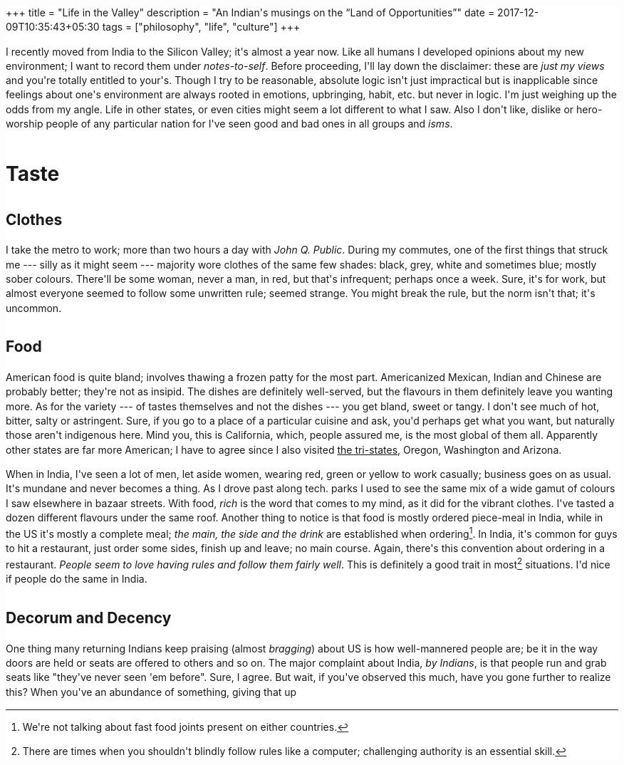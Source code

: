 +++
title = "Life in the Valley"
description = "An Indian's musings on the “Land of Opportunities”"
date = 2017-12-09T10:35:43+05:30
tags = ["philosophy", "life", "culture"]
+++

I recently moved from India to the Silicon Valley; it's almost a year now.  Like all humans I developed opinions about my new environment; I want to record them under _notes-to-self_.  Before proceeding, I'll lay down the disclaimer: these are _just my views_ and you're totally entitled to your's.  Though I try to be reasonable, absolute logic isn't just impractical but is inapplicable since feelings about one's environment are always rooted in emotions, upbringing, habit, etc. but never in logic.   I'm just weighing up the odds from my angle.  Life in other states, or even cities might seem a lot different to what I saw.  Also I don't like, dislike or hero-worship people of any particular nation for I've seen good and bad ones in all groups and _isms_.

# Taste

## Clothes
I take the metro to work; more than two hours a day with _John Q. Public_.  During my commutes, one of the first things that struck me --- silly as it might seem --- majority wore clothes of the same few shades: black, grey, white and sometimes blue; mostly sober colours.  There'll be some woman, never a man, in red, but that's infrequent; perhaps once a week.  Sure, it's for work, but almost everyone seemed to follow some unwritten rule; seemed strange. You might break the rule, but the norm isn't that; it's uncommon.

## Food
American food is quite bland; involves thawing a frozen patty for the most part.  Americanized Mexican, Indian and Chinese are probably better; they're not as insipid.  The dishes are definitely well-served, but the flavours in them definitely leave you wanting more.  As for the variety --- of tastes themselves and not the dishes --- you get bland, sweet or tangy.  I don't see much of hot, bitter, salty or astringent.  Sure, if you go to a place of a particular cuisine and ask, you'd perhaps get what you want, but naturally those aren't indigenous here.  Mind you, this is California, which, people assured me, is the most global of them all.  Apparently other states are far more American; I have to agree since I also visited [the tri-states](https://en.wikipedia.org/wiki/New_York_metropolitan_area), Oregon, Washington and Arizona.

When in India, I've seen a lot of men, let aside women, wearing red, green or yellow to work casually; business goes on as usual.  It's mundane and never becomes a thing.  As I drove past along tech. parks I used to see the same mix of a wide gamut of colours I saw elsewhere in bazaar streets.  With food, _rich_ is the word that comes to my mind, as it did for the vibrant clothes.  I've tasted a dozen different flavours under the same roof.  Another thing to notice is that food is mostly ordered piece-meal in India, while in the US it's mostly a complete meal; _the main, the side and the drink_ are established when ordering[^1].  In India, it's common for guys to hit a restaurant, just order some sides, finish up and leave; no main course.  Again, there's this convention about ordering in a restaurant.  _People seem to love having rules and follow them fairly well_.  This is definitely a good trait in most[^2] situations.  I'd nice if people do the same in India.

[^1]: We're not talking about fast food joints present on either countries.
[^2]: There are times when you shouldn't blindly follow rules like a computer; challenging authority is an essential skill.

## Decorum and Decency
One thing many returning Indians keep praising (almost _bragging_) about US is how well-mannered people are; be it in the way doors are held or seats are offered to others and so on.  The major complaint about India, _by Indians_, is that people run and grab seats like "they've never seen 'em before".  Sure, I agree.  But wait, if you've observed this much, have you gone further to realize this?  When you've an abundance of something, giving that up


[^3]: On the Black Friday this year there was a mad shopping spree near my residence.
[^4]: Even a super-interovert like me ended up getting great friends with almost no effort.
[^5]: Hindi term for _friend_; commonly used in India.
[^6]: Watch [The Secret Powers of Time](https://www.youtube.com/watch?v=A3oIiH7BLmg) to know why being relaxed is important; it might also improve your efficiency.
[^7]: I'm only taking about Indian kids.  I've not gotten a chance to observe American kids at their homes.
[^8]: Or any other country (or Mars) for that matter.
[^9]: Well, some can't drink black coffee, can they now?
[^10]: I could go on about music, sculptures and art too.